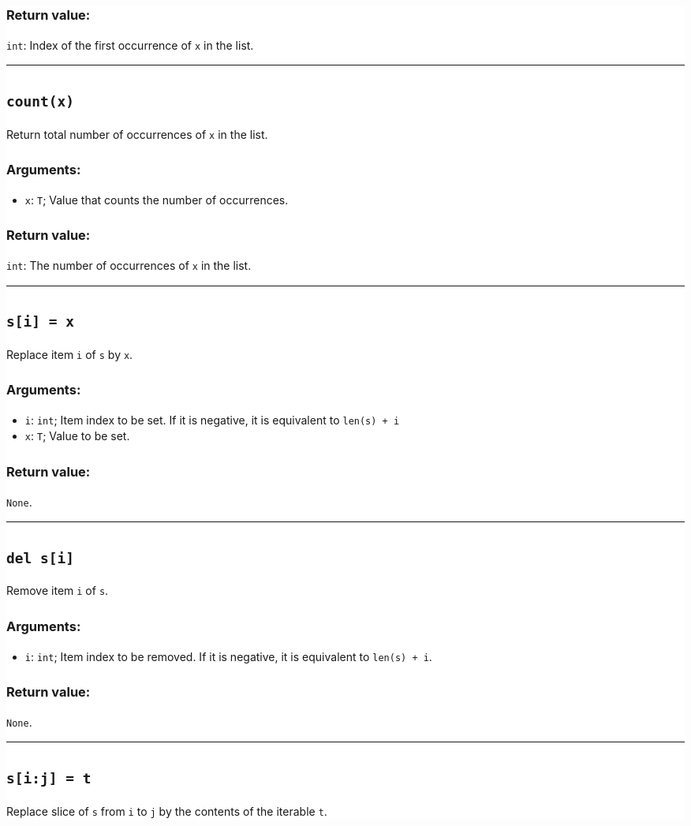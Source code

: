 ### Return value:

`int`: Index of the first occurrence of `x` in the list.

---

## `count(x)`

Return total number of occurrences of `x` in the list.

### Arguments:

- `x`: `T`; Value that counts the number of occurrences.

### Return value:

`int`: The number of occurrences of `x` in the list.

---

## `s[i] = x`

Replace item `i` of `s` by `x`.

### Arguments:

- `i`: `int`; Item index to be set. If it is negative, it is equivalent to `len(s) + i`
- `x`: `T`; Value to be set.

### Return value:

`None`.

---

## `del s[i]`

Remove item `i` of `s`.

### Arguments:

- `i`: `int`; Item index to be removed. If it is negative, it is equivalent to `len(s) + i`.

### Return value:

`None`.

---

## `s[i:j] = t`

Replace slice of `s` from `i` to `j` by the contents of the iterable `t`.
